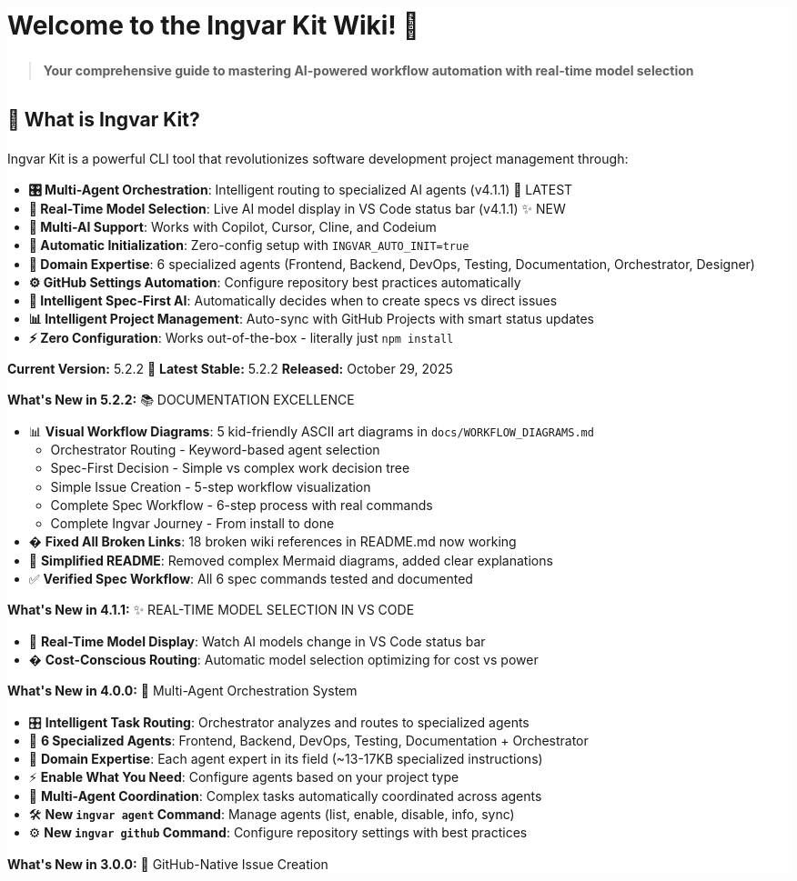 # Welcome to the Ingvar Kit Wiki! 🐺

> **Your comprehensive guide to mastering AI-powered workflow automation with real-time model selection**

## 🌟 What is Ingvar Kit?

Ingvar Kit is a powerful CLI tool that revolutionizes software development project management through:

- **🎛️ Multi-Agent Orchestration**: Intelligent routing to specialized AI agents (v4.1.1) 🎉 LATEST
- **🔄 Real-Time Model Selection**: Live AI model display in VS Code status bar (v4.1.1) ✨ NEW
- **🤖 Multi-AI Support**: Works with Copilot, Cursor, Cline, and Codeium
- **🚀 Automatic Initialization**: Zero-config setup with `INGVAR_AUTO_INIT=true`
- **🎯 Domain Expertise**: 6 specialized agents (Frontend, Backend, DevOps, Testing, Documentation, Orchestrator, Designer)
- **⚙️ GitHub Settings Automation**: Configure repository best practices automatically
- **🧠 Intelligent Spec-First AI**: Automatically decides when to create specs vs direct issues
- **📊 Intelligent Project Management**: Auto-sync with GitHub Projects with smart status updates
- **⚡ Zero Configuration**: Works out-of-the-box - literally just `npm install`

**Current Version:** 5.2.2 🎉
**Latest Stable:** 5.2.2
**Released:** October 29, 2025

**What's New in 5.2.2:** 📚 DOCUMENTATION EXCELLENCE

- 📊 **Visual Workflow Diagrams**: 5 kid-friendly ASCII art diagrams in `docs/WORKFLOW_DIAGRAMS.md`
  - Orchestrator Routing - Keyword-based agent selection
  - Spec-First Decision - Simple vs complex work decision tree
  - Simple Issue Creation - 5-step workflow visualization
  - Complete Spec Workflow - 6-step process with real commands
  - Complete Ingvar Journey - From install to done
- � **Fixed All Broken Links**: 18 broken wiki references in README.md now working
- 📖 **Simplified README**: Removed complex Mermaid diagrams, added clear explanations
- ✅ **Verified Spec Workflow**: All 6 spec commands tested and documented

**What's New in 4.1.1:** ✨ REAL-TIME MODEL SELECTION IN VS CODE

- 🔄 **Real-Time Model Display**: Watch AI models change in VS Code status bar
- � **Cost-Conscious Routing**: Automatic model selection optimizing for cost vs power

**What's New in 4.0.0:** 🎯 Multi-Agent Orchestration System

- 🎛️ **Intelligent Task Routing**: Orchestrator analyzes and routes to specialized agents
- 🎨 **6 Specialized Agents**: Frontend, Backend, DevOps, Testing, Documentation + Orchestrator
- 🎯 **Domain Expertise**: Each agent expert in its field (~13-17KB specialized instructions)
- ⚡ **Enable What You Need**: Configure agents based on your project type
- 🔄 **Multi-Agent Coordination**: Complex tasks automatically coordinated across agents
- 🛠️ **New `ingvar agent` Command**: Manage agents (list, enable, disable, info, sync)
- ⚙️ **New `ingvar github` Command**: Configure repository settings with best practices

**What's New in 3.0.0:** 🎯 GitHub-Native Issue Creation
